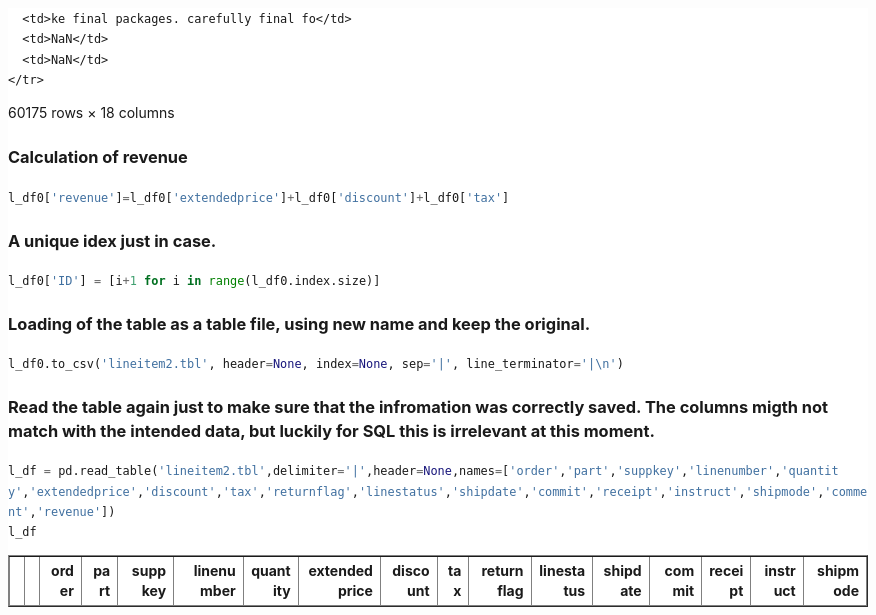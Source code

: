       <td>ke final packages. carefully final fo</td>
      <td>NaN</td>
      <td>NaN</td>
    </tr>
  </tbody>
</table>
<p>60175 rows × 18 columns</p>
</div>



### Calculation of revenue


```python
l_df0['revenue']=l_df0['extendedprice']+l_df0['discount']+l_df0['tax']
```

### A unique idex just in case.


```python
l_df0['ID'] = [i+1 for i in range(l_df0.index.size)]
```

### Loading of the table as a table file, using new name and keep the original.


```python
l_df0.to_csv('lineitem2.tbl', header=None, index=None, sep='|', line_terminator='|\n')
```

### Read the table again just to make sure that the infromation was correctly saved. The columns migth not match with the intended data, but luckily for SQL this is irrelevant at this moment.


```python
l_df = pd.read_table('lineitem2.tbl',delimiter='|',header=None,names=['order','part','suppkey','linenumber','quantity','extendedprice','discount','tax','returnflag','linestatus','shipdate','commit','receipt','instruct','shipmode','comment','revenue'])
l_df
```




<div>

<table border="1" class="dataframe">
  <thead>
    <tr style="text-align: right;">
      <th></th>
      <th></th>
      <th>order</th>
      <th>part</th>
      <th>suppkey</th>
      <th>linenumber</th>
      <th>quantity</th>
      <th>extendedprice</th>
      <th>discount</th>
      <th>tax</th>
      <th>returnflag</th>
      <th>linestatus</th>
      <th>shipdate</th>
      <th>commit</th>
      <th>receipt</th>
      <th>instruct</th>
      <th>shipmode</th>